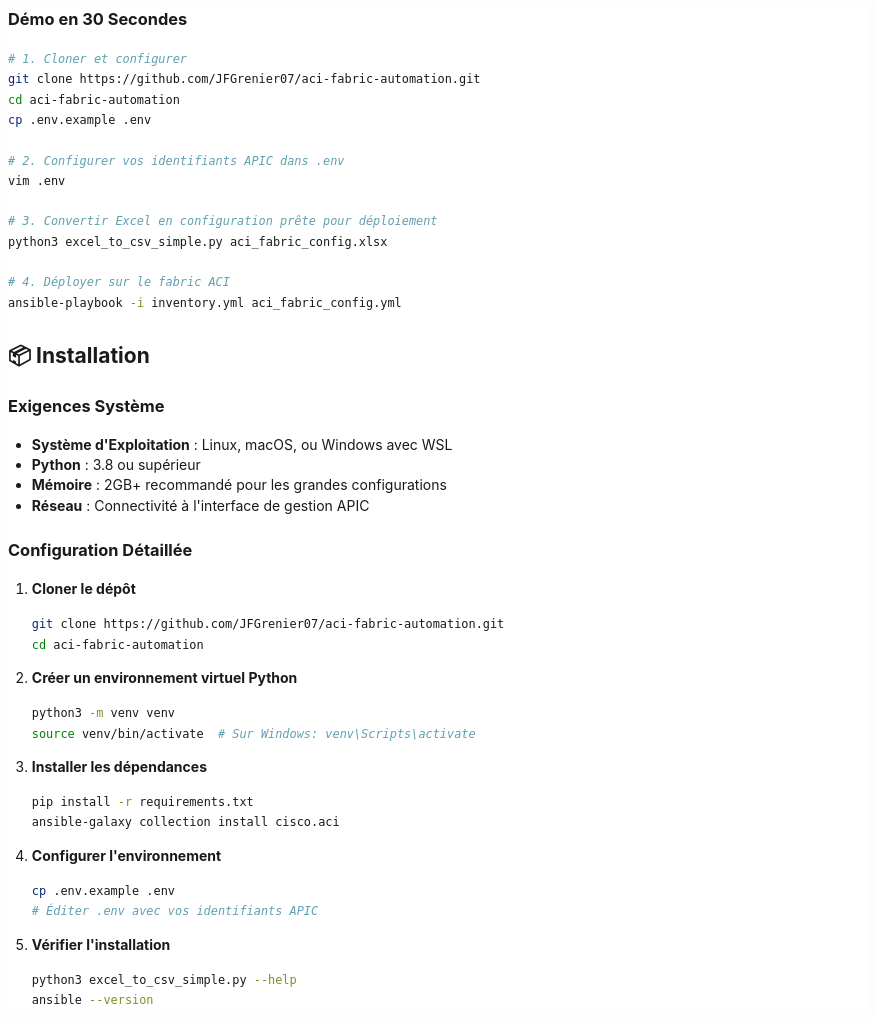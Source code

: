 ### Démo en 30 Secondes
```bash
# 1. Cloner et configurer
git clone https://github.com/JFGrenier07/aci-fabric-automation.git
cd aci-fabric-automation
cp .env.example .env

# 2. Configurer vos identifiants APIC dans .env
vim .env

# 3. Convertir Excel en configuration prête pour déploiement
python3 excel_to_csv_simple.py aci_fabric_config.xlsx

# 4. Déployer sur le fabric ACI
ansible-playbook -i inventory.yml aci_fabric_config.yml
```

## 📦 Installation

### Exigences Système
- **Système d'Exploitation** : Linux, macOS, ou Windows avec WSL
- **Python** : 3.8 ou supérieur
- **Mémoire** : 2GB+ recommandé pour les grandes configurations
- **Réseau** : Connectivité à l'interface de gestion APIC

### Configuration Détaillée

1. **Cloner le dépôt**
   ```bash
   git clone https://github.com/JFGrenier07/aci-fabric-automation.git
   cd aci-fabric-automation
   ```

2. **Créer un environnement virtuel Python**
   ```bash
   python3 -m venv venv
   source venv/bin/activate  # Sur Windows: venv\Scripts\activate
   ```

3. **Installer les dépendances**
   ```bash
   pip install -r requirements.txt
   ansible-galaxy collection install cisco.aci
   ```

4. **Configurer l'environnement**
   ```bash
   cp .env.example .env
   # Éditer .env avec vos identifiants APIC
   ```

5. **Vérifier l'installation**
   ```bash
   python3 excel_to_csv_simple.py --help
   ansible --version
   ```
